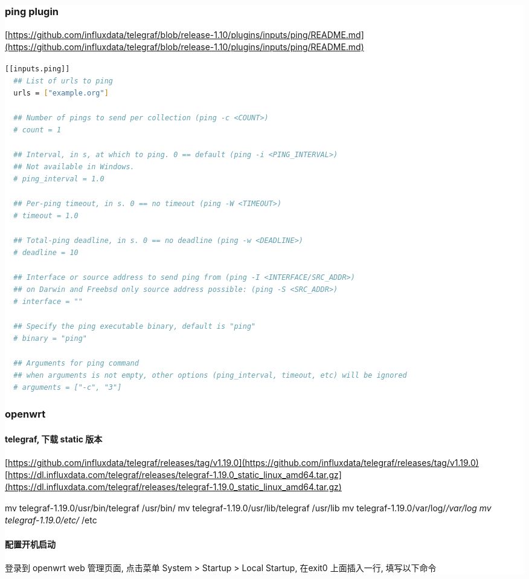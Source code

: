 ### ping plugin

[https://github.com/influxdata/telegraf/blob/release-1.10/plugins/inputs/ping/README.md](https://github.com/influxdata/telegraf/blob/release-1.10/plugins/inputs/ping/README.md)

```bash
[[inputs.ping]]
  ## List of urls to ping
  urls = ["example.org"]

  ## Number of pings to send per collection (ping -c <COUNT>)
  # count = 1

  ## Interval, in s, at which to ping. 0 == default (ping -i <PING_INTERVAL>)
  ## Not available in Windows.
  # ping_interval = 1.0

  ## Per-ping timeout, in s. 0 == no timeout (ping -W <TIMEOUT>)
  # timeout = 1.0

  ## Total-ping deadline, in s. 0 == no deadline (ping -w <DEADLINE>)
  # deadline = 10

  ## Interface or source address to send ping from (ping -I <INTERFACE/SRC_ADDR>)
  ## on Darwin and Freebsd only source address possible: (ping -S <SRC_ADDR>)
  # interface = ""

  ## Specify the ping executable binary, default is "ping"
  # binary = "ping"

  ## Arguments for ping command
  ## when arguments is not empty, other options (ping_interval, timeout, etc) will be ignored
  # arguments = ["-c", "3"]
```

### openwrt

#### telegraf, 下载 static 版本

[https://github.com/influxdata/telegraf/releases/tag/v1.19.0](https://github.com/influxdata/telegraf/releases/tag/v1.19.0)  
[https://dl.influxdata.com/telegraf/releases/telegraf-1.19.0_static_linux_amd64.tar.gz](https://dl.influxdata.com/telegraf/releases/telegraf-1.19.0_static_linux_amd64.tar.gz)

mv telegraf-1.19.0/usr/bin/telegraf /usr/bin/
mv telegraf-1.19.0/usr/lib/telegraf /usr/lib
mv telegraf-1.19.0/var/log/*/var/log
mv telegraf-1.19.0/etc/* /etc

#### 配置开机启动

登录到 openwrt web 管理页面, 点击菜单 System > Startup > Local Startup, 在exit0 上面插入一行, 填写以下命令
